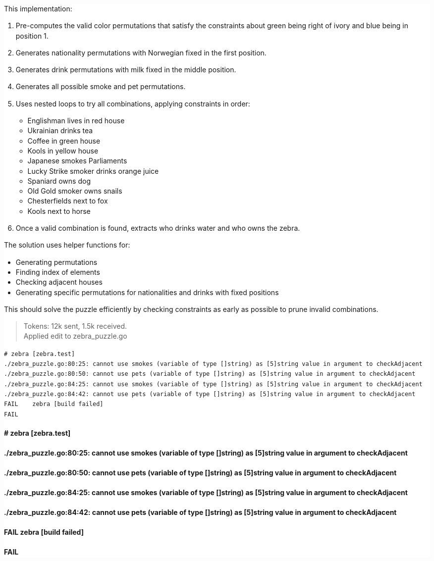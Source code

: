 This implementation:

1. Pre-computes the valid color permutations that satisfy the constraints about green being right of ivory and blue being in position 1.

2. Generates nationality permutations with Norwegian fixed in the first position.

3. Generates drink permutations with milk fixed in the middle position.

4. Generates all possible smoke and pet permutations.

5. Uses nested loops to try all combinations, applying constraints in order:
   - Englishman lives in red house
   - Ukrainian drinks tea
   - Coffee in green house
   - Kools in yellow house
   - Japanese smokes Parliaments
   - Lucky Strike smoker drinks orange juice
   - Spaniard owns dog
   - Old Gold smoker owns snails
   - Chesterfields next to fox
   - Kools next to horse

6. Once a valid combination is found, extracts who drinks water and who owns the zebra.

The solution uses helper functions for:
- Generating permutations
- Finding index of elements
- Checking adjacent houses
- Generating specific permutations for nationalities and drinks with fixed positions

This should solve the puzzle efficiently by checking constraints as early as possible to prune invalid combinations.

> Tokens: 12k sent, 1.5k received.  
> Applied edit to zebra_puzzle.go  
```
# zebra [zebra.test]
./zebra_puzzle.go:80:25: cannot use smokes (variable of type []string) as [5]string value in argument to checkAdjacent
./zebra_puzzle.go:80:50: cannot use pets (variable of type []string) as [5]string value in argument to checkAdjacent
./zebra_puzzle.go:84:25: cannot use smokes (variable of type []string) as [5]string value in argument to checkAdjacent
./zebra_puzzle.go:84:42: cannot use pets (variable of type []string) as [5]string value in argument to checkAdjacent
FAIL	zebra [build failed]
FAIL

```
#### # zebra [zebra.test]  
#### ./zebra_puzzle.go:80:25: cannot use smokes (variable of type []string) as [5]string value in argument to checkAdjacent  
#### ./zebra_puzzle.go:80:50: cannot use pets (variable of type []string) as [5]string value in argument to checkAdjacent  
#### ./zebra_puzzle.go:84:25: cannot use smokes (variable of type []string) as [5]string value in argument to checkAdjacent  
#### ./zebra_puzzle.go:84:42: cannot use pets (variable of type []string) as [5]string value in argument to checkAdjacent  
#### FAIL	zebra [build failed]  
#### FAIL  